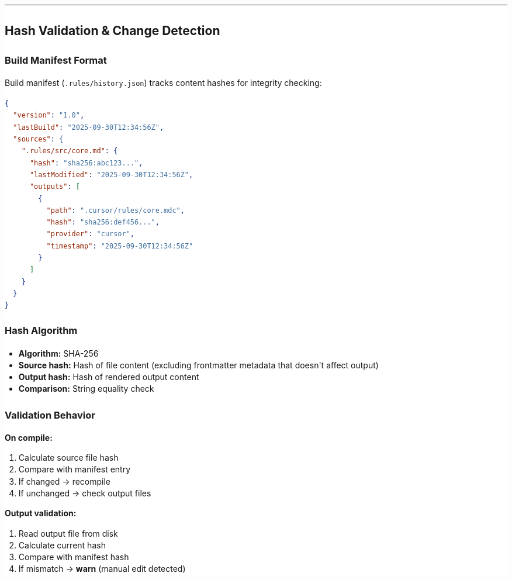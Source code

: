 ```yaml
```

---

## Hash Validation & Change Detection

### Build Manifest Format

Build manifest (`.rules/history.json`) tracks content hashes for integrity checking:

```json
{
  "version": "1.0",
  "lastBuild": "2025-09-30T12:34:56Z",
  "sources": {
    ".rules/src/core.md": {
      "hash": "sha256:abc123...",
      "lastModified": "2025-09-30T12:34:56Z",
      "outputs": [
        {
          "path": ".cursor/rules/core.mdc",
          "hash": "sha256:def456...",
          "provider": "cursor",
          "timestamp": "2025-09-30T12:34:56Z"
        }
      ]
    }
  }
}
```

### Hash Algorithm

- **Algorithm:** SHA-256
- **Source hash:** Hash of file content (excluding frontmatter metadata that doesn't affect output)
- **Output hash:** Hash of rendered output content
- **Comparison:** String equality check

### Validation Behavior

**On compile:**
1. Calculate source file hash
2. Compare with manifest entry
3. If changed → recompile
4. If unchanged → check output files

**Output validation:**
1. Read output file from disk
2. Calculate current hash
3. Compare with manifest hash
4. If mismatch → **warn** (manual edit detected)
